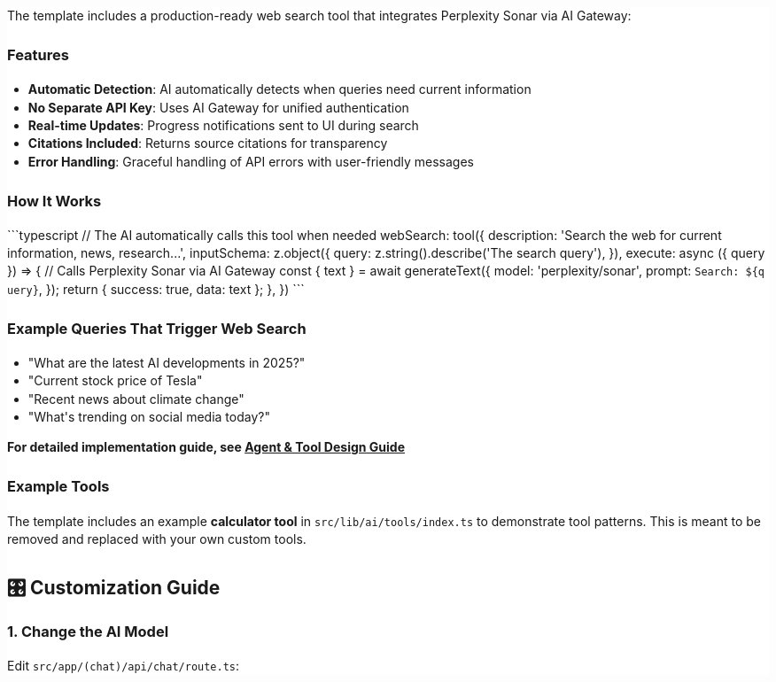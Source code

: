 The template includes a production-ready web search tool that integrates Perplexity Sonar via AI Gateway:

### Features

- **Automatic Detection**: AI automatically detects when queries need current information
- **No Separate API Key**: Uses AI Gateway for unified authentication
- **Real-time Updates**: Progress notifications sent to UI during search
- **Citations Included**: Returns source citations for transparency
- **Error Handling**: Graceful handling of API errors with user-friendly messages

### How It Works

\`\`\`typescript
// The AI automatically calls this tool when needed
webSearch: tool({
  description: 'Search the web for current information, news, research...',
  inputSchema: z.object({
    query: z.string().describe('The search query'),
  }),
  execute: async ({ query }) => {
    // Calls Perplexity Sonar via AI Gateway
    const { text } = await generateText({
      model: 'perplexity/sonar',
      prompt: `Search: ${query}`,
    });
    return { success: true, data: text };
  },
})
\`\`\`

### Example Queries That Trigger Web Search

- "What are the latest AI developments in 2025?"
- "Current stock price of Tesla"
- "Recent news about climate change"
- "What's trending on social media today?"

**For detailed implementation guide, see [Agent & Tool Design Guide](./src/lib/ai/agents.md#web-search-tool-example)**

### Example Tools

The template includes an example **calculator tool** in `src/lib/ai/tools/index.ts` to demonstrate tool patterns. This is meant to be removed and replaced with your own custom tools.

## 🎛️ Customization Guide

### 1. Change the AI Model

Edit `src/app/(chat)/api/chat/route.ts`:
